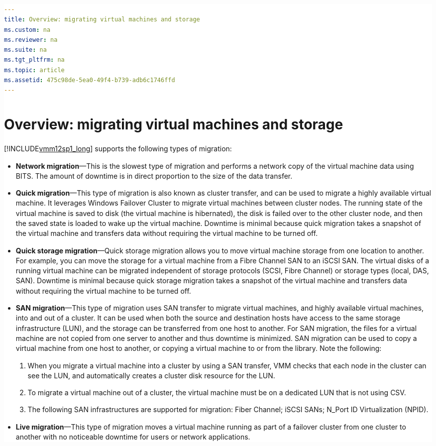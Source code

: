 ```yaml
---
title: Overview: migrating virtual machines and storage
ms.custom: na
ms.reviewer: na
ms.suite: na
ms.tgt_pltfrm: na
ms.topic: article
ms.assetid: 475c98de-5ea0-49f4-b739-adb6c1746ffd
---
```

# Overview: migrating virtual machines and storage
[!INCLUDE[vmm12sp1_long](../Token/vmm12sp1_long_md.md)] supports the following types of migration:

-   **Network migration**—This is the slowest type of migration and performs a network copy of the virtual machine data using BITS. The amount of downtime is in direct proportion to the size of the data transfer.

-   **Quick migration**—This type of migration is also known as cluster transfer, and can be used to migrate a highly available virtual machine. It leverages Windows Failover Cluster to migrate virtual machines between cluster nodes. The running state of the virtual machine is saved to disk \(the virtual machine is hibernated\), the disk is failed over to the other cluster node, and then the saved state is loaded to wake up the virtual machine.  Downtime is minimal because quick migration takes a snapshot of the virtual machine and transfers data without requiring the virtual machine to be turned off.

-   **Quick storage migration**—Quick storage migration allows you to move virtual machine storage from one location to another. For example, you can move the storage for a virtual machine from a Fibre Channel SAN to an iSCSI SAN. The virtual disks of a running virtual machine can be migrated independent of storage protocols \(SCSI, Fibre Channel\) or storage types \(local, DAS, SAN\). Downtime is minimal because quick storage migration takes a snapshot of the virtual machine and transfers data without requiring the virtual machine to be turned off.

-   **SAN migration**—This type of migration uses SAN transfer to migrate virtual machines, and highly available virtual machines, into and out of a cluster. It can be used when both the source and destination hosts have access to the same storage infrastructure \(LUN\), and the storage can be transferred from one host to another. For SAN migration, the files for a virtual machine are not copied from one server to another and thus downtime is minimized. SAN migration can be used to copy a virtual machine from one host to another, or copying a virtual machine to or from the library. Note the following:

    1.  When you migrate a virtual machine into a cluster by using a SAN transfer, VMM checks that each node in the cluster can see the LUN, and automatically creates a cluster disk resource for the LUN.

    2.  To migrate a virtual machine out of a cluster, the virtual machine must be on a dedicated LUN that is not using CSV.

    3.  The following SAN infrastructures are supported for migration: Fiber Channel; iSCSI SANs; N\_Port ID Virtualization \(NPID\).

-   **Live migration**—This type of migration moves a virtual machine running as part of a failover cluster from one cluster to another with no noticeable downtime for users or network applications.
